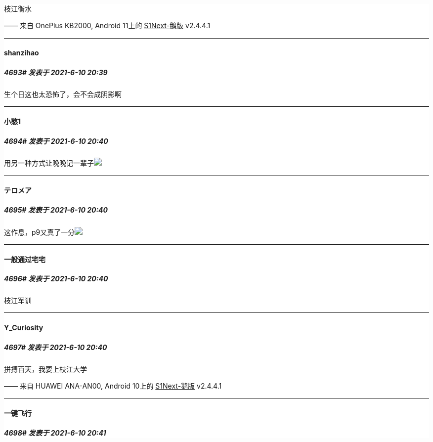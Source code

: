 
枝江衡水

—— 来自 OnePlus KB2000, Android 11上的 [S1Next-鹅版](https://github.com/ykrank/S1-Next/releases) v2.4.4.1


-----

####  shanzihao  
##### 4693#       发表于 2021-6-10 20:39


生个日这也太恐怖了，会不会成阴影啊


-----

####  小憨1  
##### 4694#       发表于 2021-6-10 20:40


用另一种方式让晚晚记一辈子<img src="https://static.saraba1st.com/image/smiley/face2017/067.png" referrerpolicy="no-referrer">


-----

####  テロメア  
##### 4695#       发表于 2021-6-10 20:40


这作息，p9又真了一分<img src="https://static.saraba1st.com/image/smiley/face2017/076.png" referrerpolicy="no-referrer">


-----

####  一般通过宅宅  
##### 4696#       发表于 2021-6-10 20:40


枝江军训


-----

####  Y_Curiosity  
##### 4697#       发表于 2021-6-10 20:40


拼搏百天，我要上枝江大学

—— 来自 HUAWEI ANA-AN00, Android 10上的 [S1Next-鹅版](https://github.com/ykrank/S1-Next/releases) v2.4.4.1


-----

####  一键飞行  
##### 4698#       发表于 2021-6-10 20:41
